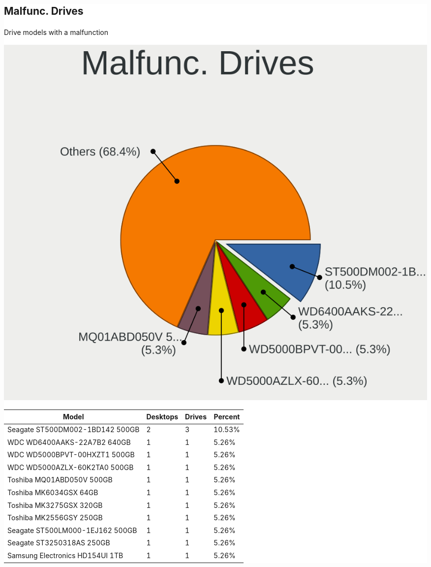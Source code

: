 Malfunc. Drives
---------------

Drive models with a malfunction

![Malfunc. Drives](./images/pie_chart/drive_malfunc.svg)


| Model                           | Desktops | Drives | Percent |
|---------------------------------|----------|--------|---------|
| Seagate ST500DM002-1BD142 500GB | 2        | 3      | 10.53%  |
| WDC WD6400AAKS-22A7B2 640GB     | 1        | 1      | 5.26%   |
| WDC WD5000BPVT-00HXZT1 500GB    | 1        | 1      | 5.26%   |
| WDC WD5000AZLX-60K2TA0 500GB    | 1        | 1      | 5.26%   |
| Toshiba MQ01ABD050V 500GB       | 1        | 1      | 5.26%   |
| Toshiba MK6034GSX 64GB          | 1        | 1      | 5.26%   |
| Toshiba MK3275GSX 320GB         | 1        | 1      | 5.26%   |
| Toshiba MK2556GSY 250GB         | 1        | 1      | 5.26%   |
| Seagate ST500LM000-1EJ162 500GB | 1        | 1      | 5.26%   |
| Seagate ST3250318AS 250GB       | 1        | 1      | 5.26%   |
| Samsung Electronics HD154UI 1TB | 1        | 1      | 5.26%   |